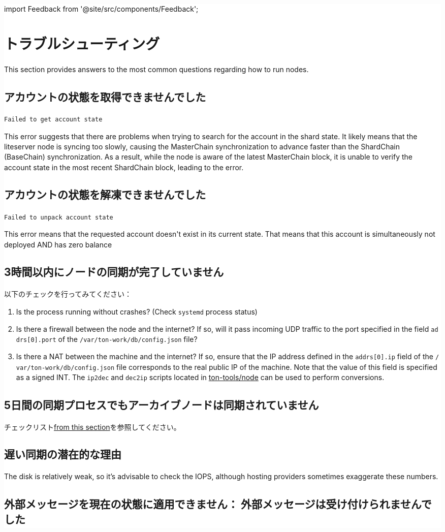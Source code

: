import Feedback from '@site/src/components/Feedback';

# トラブルシューティング

This section provides answers to the most common questions regarding how to run nodes.

## アカウントの状態を取得できませんでした

```
Failed to get account state
```

This error suggests that there are problems when trying to search for the account in the shard state. It likely means that the liteserver node is syncing too slowly, causing the MasterChain synchronization to advance faster than the ShardChain (BaseChain) synchronization. As a result, while the node is aware of the latest MasterChain block, it is unable to verify the account state in the most recent ShardChain block, leading to the error.

## アカウントの状態を解凍できませんでした

```
Failed to unpack account state
```

This error means that the requested account doesn't exist in its current state. That means that this account is simultaneously not deployed AND has zero balance

## 3時間以内にノードの同期が完了していません

以下のチェックを行ってみてください：

1. Is the process running without crashes? (Check `systemd` process status)

2. Is there a firewall between the node and the internet? If so, will it pass incoming UDP traffic to the port specified in the field `addrs[0].port` of the `/var/ton-work/db/config.json` file?

3. Is there a NAT between the machine and the internet? If so, ensure that the IP address defined in the `addrs[0].ip` field of the `/var/ton-work/db/config.json` file corresponds to the real public IP of the machine. Note that the value of this field is specified as a signed INT. The `ip2dec` and `dec2ip` scripts located in [ton-tools/node](https://github.com/sonofmom/ton-tools/tree/master/node) can be used to perform conversions.

## 5日間の同期プロセスでもアーカイブノードは同期されていません

チェックリスト[from this section](/v3/guidelines/nodes/nodes-troubleshooting#about-node-progress-in-node-synchronization-within-3時間)を参照してください。

## 遅い同期の潜在的な理由

The disk is relatively weak, so it’s advisable to check the IOPS, although hosting providers sometimes exaggerate these numbers.

## 外部メッセージを現在の状態に適用できません： 外部メッセージは受け付けられませんでした
